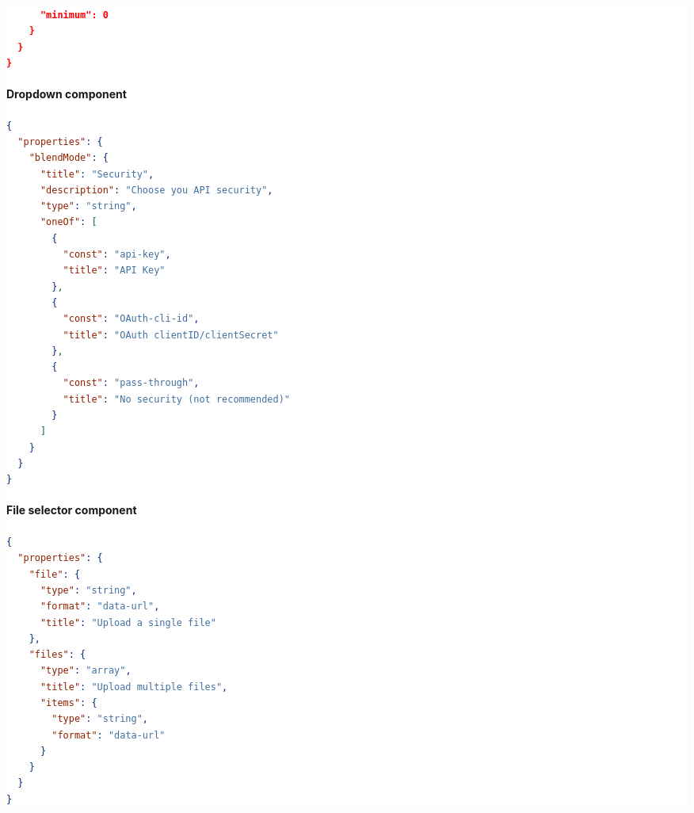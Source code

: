 ```json
      "minimum": 0
    }
  }
}
```

#### Dropdown component

```json
{
  "properties": {
    "blendMode": {
      "title": "Security",
      "description": "Choose you API security",
      "type": "string",
      "oneOf": [
        {
          "const": "api-key",
          "title": "API Key"
        },
        {
          "const": "OAuth-cli-id",
          "title": "OAuth clientID/clientSecret"
        },
        {
          "const": "pass-through",
          "title": "No security (not recommended)"
        }
      ]
    }
  }
}
```

#### File selector component

```json
{
  "properties": {
    "file": {
      "type": "string",
      "format": "data-url",
      "title": "Upload a single file"
    },
    "files": {
      "type": "array",
      "title": "Upload multiple files",
      "items": {
        "type": "string",
        "format": "data-url"
      }
    }
  }
}
```
